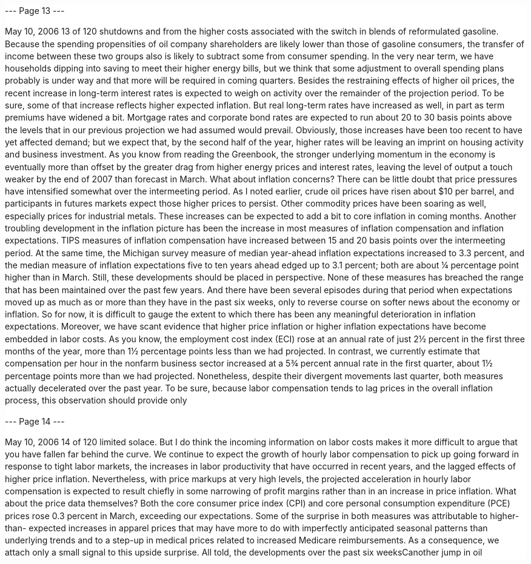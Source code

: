--- Page 13 ---

May 10, 2006 13 of 120
shutdowns and from the higher costs associated with the switch in blends of reformulated
gasoline. Because the spending propensities of oil company shareholders are likely lower
than those of gasoline consumers, the transfer of income between these two groups also is
likely to subtract some from consumer spending. In the very near term, we have households
dipping into saving to meet their higher energy bills, but we think that some adjustment to
overall spending plans probably is under way and that more will be required in coming
quarters.
Besides the restraining effects of higher oil prices, the recent increase in long-term
interest rates is expected to weigh on activity over the remainder of the projection period. To
be sure, some of that increase reflects higher expected inflation. But real long-term rates
have increased as well, in part as term premiums have widened a bit. Mortgage rates and
corporate bond rates are expected to run about 20 to 30 basis points above the levels that in
our previous projection we had assumed would prevail. Obviously, those increases have
been too recent to have yet affected demand; but we expect that, by the second half of the
year, higher rates will be leaving an imprint on housing activity and business investment. As
you know from reading the Greenbook, the stronger underlying momentum in the economy
is eventually more than offset by the greater drag from higher energy prices and interest
rates, leaving the level of output a touch weaker by the end of 2007 than forecast in March.
What about inflation concerns? There can be little doubt that price pressures have
intensified somewhat over the intermeeting period. As I noted earlier, crude oil prices have
risen about $10 per barrel, and participants in futures markets expect those higher prices to
persist. Other commodity prices have been soaring as well, especially prices for industrial
metals. These increases can be expected to add a bit to core inflation in coming months.
Another troubling development in the inflation picture has been the increase in most
measures of inflation compensation and inflation expectations. TIPS measures of inflation
compensation have increased between 15 and 20 basis points over the intermeeting period.
At the same time, the Michigan survey measure of median year-ahead inflation expectations
increased to 3.3 percent, and the median measure of inflation expectations five to ten years
ahead edged up to 3.1 percent; both are about ¼ percentage point higher than in March.
Still, these developments should be placed in perspective. None of these measures has
breached the range that has been maintained over the past few years. And there have been
several episodes during that period when expectations moved up as much as or more than
they have in the past six weeks, only to reverse course on softer news about the economy or
inflation. So for now, it is difficult to gauge the extent to which there has been any
meaningful deterioration in inflation expectations. Moreover, we have scant evidence that
higher price inflation or higher inflation expectations have become embedded in labor costs.
As you know, the employment cost index (ECI) rose at an annual rate of just 2½ percent in
the first three months of the year, more than 1½ percentage points less than we had projected.
In contrast, we currently estimate that compensation per hour in the nonfarm business sector
increased at a 5¾ percent annual rate in the first quarter, about 1½ percentage points more
than we had projected. Nonetheless, despite their divergent movements last quarter, both
measures actually decelerated over the past year. To be sure, because labor compensation
tends to lag prices in the overall inflation process, this observation should provide only

--- Page 14 ---

May 10, 2006 14 of 120
limited solace. But I do think the incoming information on labor costs makes it more
difficult to argue that you have fallen far behind the curve.
We continue to expect the growth of hourly labor compensation to pick up going forward
in response to tight labor markets, the increases in labor productivity that have occurred in
recent years, and the lagged effects of higher price inflation. Nevertheless, with price
markups at very high levels, the projected acceleration in hourly labor compensation is
expected to result chiefly in some narrowing of profit margins rather than in an increase in
price inflation.
What about the price data themselves? Both the core consumer price index (CPI) and
core personal consumption expenditure (PCE) prices rose 0.3 percent in March, exceeding
our expectations. Some of the surprise in both measures was attributable to higher-than-
expected increases in apparel prices that may have more to do with imperfectly anticipated
seasonal patterns than underlying trends and to a step-up in medical prices related to
increased Medicare reimbursements. As a consequence, we attach only a small signal to this
upside surprise. All told, the developments over the past six weeksCanother jump in oil